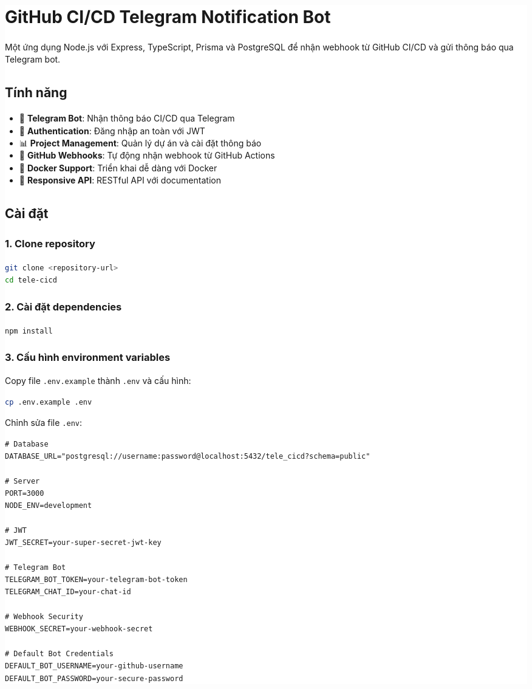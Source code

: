 # GitHub CI/CD Telegram Notification Bot

Một ứng dụng Node.js với Express, TypeScript, Prisma và PostgreSQL để nhận webhook từ GitHub CI/CD và gửi thông báo qua Telegram bot.

## Tính năng

- 🤖 **Telegram Bot**: Nhận thông báo CI/CD qua Telegram
- 🔐 **Authentication**: Đăng nhập an toàn với JWT
- 📊 **Project Management**: Quản lý dự án và cài đặt thông báo
- 🔗 **GitHub Webhooks**: Tự động nhận webhook từ GitHub Actions
- 🐳 **Docker Support**: Triển khai dễ dàng với Docker
- 📱 **Responsive API**: RESTful API với documentation

## Cài đặt

### 1. Clone repository

```bash
git clone <repository-url>
cd tele-cicd
```

### 2. Cài đặt dependencies

```bash
npm install
```

### 3. Cấu hình environment variables

Copy file `.env.example` thành `.env` và cấu hình:

```bash
cp .env.example .env
```

Chỉnh sửa file `.env`:

```env
# Database
DATABASE_URL="postgresql://username:password@localhost:5432/tele_cicd?schema=public"

# Server
PORT=3000
NODE_ENV=development

# JWT
JWT_SECRET=your-super-secret-jwt-key

# Telegram Bot
TELEGRAM_BOT_TOKEN=your-telegram-bot-token
TELEGRAM_CHAT_ID=your-chat-id

# Webhook Security
WEBHOOK_SECRET=your-webhook-secret

# Default Bot Credentials
DEFAULT_BOT_USERNAME=your-github-username
DEFAULT_BOT_PASSWORD=your-secure-password
```
